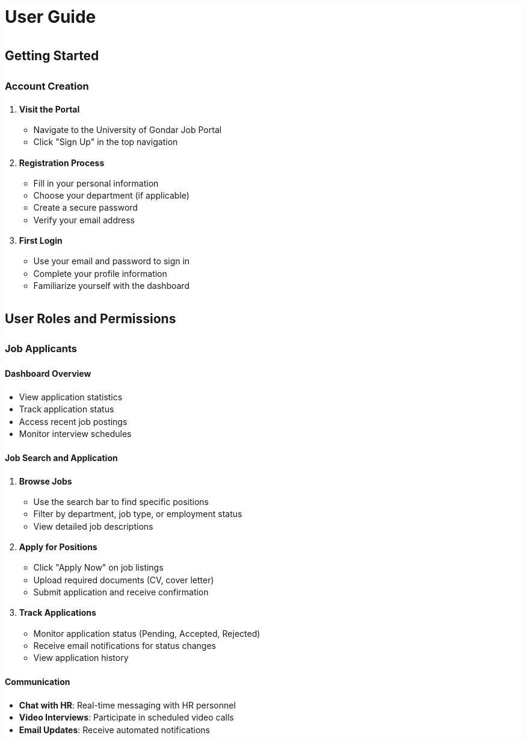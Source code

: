 # User Guide

## Getting Started

### Account Creation

1. **Visit the Portal**
   - Navigate to the University of Gondar Job Portal
   - Click "Sign Up" in the top navigation

2. **Registration Process**
   - Fill in your personal information
   - Choose your department (if applicable)
   - Create a secure password
   - Verify your email address

3. **First Login**
   - Use your email and password to sign in
   - Complete your profile information
   - Familiarize yourself with the dashboard

## User Roles and Permissions

### Job Applicants

#### Dashboard Overview
- View application statistics
- Track application status
- Access recent job postings
- Monitor interview schedules

#### Job Search and Application
1. **Browse Jobs**
   - Use the search bar to find specific positions
   - Filter by department, job type, or employment status
   - View detailed job descriptions

2. **Apply for Positions**
   - Click "Apply Now" on job listings
   - Upload required documents (CV, cover letter)
   - Submit application and receive confirmation

3. **Track Applications**
   - Monitor application status (Pending, Accepted, Rejected)
   - Receive email notifications for status changes
   - View application history

#### Communication
- **Chat with HR**: Real-time messaging with HR personnel
- **Video Interviews**: Participate in scheduled video calls
- **Email Updates**: Receive automated notifications
